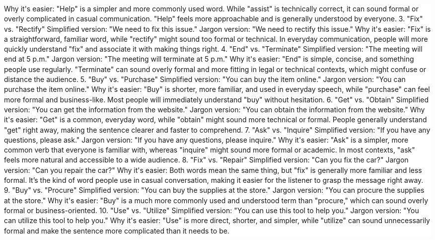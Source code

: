 Why it's easier: "Help" is a simpler and more commonly used word. While "assist" is technically correct, it can sound formal or overly complicated in casual communication. "Help" feels more approachable and is generally understood by everyone.
3. "Fix" vs. "Rectify"
Simplified version: "We need to fix this issue."
Jargon version: "We need to rectify this issue."
Why it's easier: "Fix" is a straightforward, familiar word, while "rectify" might sound too formal or technical. In everyday communication, people will more quickly understand "fix" and associate it with making things right.
4. "End" vs. "Terminate"
Simplified version: "The meeting will end at 5 p.m."
Jargon version: "The meeting will terminate at 5 p.m."
Why it's easier: "End" is simple, concise, and something people use regularly. "Terminate" can sound overly formal and more fitting in legal or technical contexts, which might confuse or distance the audience.
5. "Buy" vs. "Purchase"
Simplified version: "You can buy the item online."
Jargon version: "You can purchase the item online."
Why it's easier: "Buy" is shorter, more familiar, and used in everyday speech, while "purchase" can feel more formal and business-like. Most people will immediately understand "buy" without hesitation.
6. "Get" vs. "Obtain"
Simplified version: "You can get the information from the website."
Jargon version: "You can obtain the information from the website."
Why it's easier: "Get" is a common, everyday word, while "obtain" might sound more technical or formal. People generally understand "get" right away, making the sentence clearer and faster to comprehend.
7. "Ask" vs. "Inquire"
Simplified version: "If you have any questions, please ask."
Jargon version: "If you have any questions, please inquire."
Why it's easier: "Ask" is a simpler, more common verb that everyone is familiar with, whereas "inquire" might sound more formal or academic. In most contexts, "ask" feels more natural and accessible to a wide audience.
8. "Fix" vs. "Repair"
Simplified version: "Can you fix the car?"
Jargon version: "Can you repair the car?"
Why it's easier: Both words mean the same thing, but "fix" is generally more familiar and less formal. It’s the kind of word people use in casual conversation, making it easier for the listener to grasp the message right away.
9. "Buy" vs. "Procure"
Simplified version: "You can buy the supplies at the store."
Jargon version: "You can procure the supplies at the store."
Why it's easier: "Buy" is a much more commonly used and understood term than "procure," which can sound overly formal or business-oriented.
10. "Use" vs. "Utilize"
Simplified version: "You can use this tool to help you."
Jargon version: "You can utilize this tool to help you."
Why it's easier: "Use" is more direct, shorter, and simpler, while "utilize" can sound unnecessarily formal and make the sentence more complicated than it needs to be.


